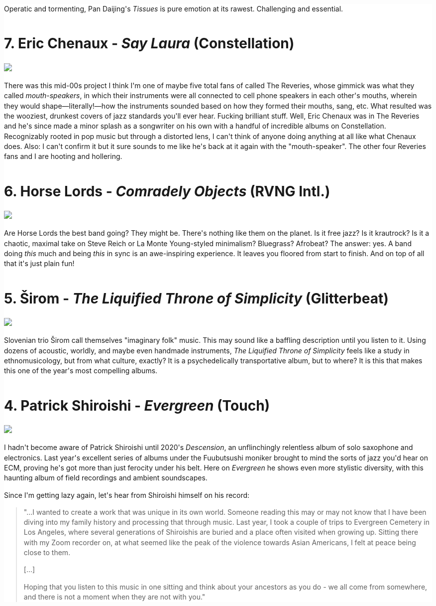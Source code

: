 Operatic and tormenting, Pan Daijing's _Tissues_ is pure emotion at its rawest. Challenging and essential.

# 7. **Eric Chenaux - _Say Laura_** (Constellation)
<img src="/images/saylaura.jpg" width="500"/>

There was this mid-00s project I think I'm one of maybe five total fans of called The Reveries, whose gimmick was what they called _mouth-speakers_, in which their instruments were all connected to cell phone speakers in each other's mouths, wherein they would shape—literally!—how the instruments sounded based on how they formed their mouths, sang, etc. What resulted was the wooziest, drunkest covers of jazz standards you'll ever hear. Fucking brilliant stuff. Well, Eric Chenaux was in The Reveries and he's since made a minor splash as a songwriter on his own with a handful of incredible albums on Constellation. Recognizably rooted in pop music but through a distorted lens, I can't think of anyone doing anything at all like what Chenaux does. Also: I can't confirm it but it sure sounds to me like he's back at it again with the "mouth-speaker". The other four Reveries fans and I are hooting and hollering.

# 6. **Horse Lords - _Comradely Objects_** (RVNG Intl.)
<img src="/images/comradely.jpg" width="500"/>

Are Horse Lords the best band going? They might be. There's nothing like them on the planet. Is it free jazz? Is it krautrock? Is it a chaotic, maximal take on Steve Reich or La Monte Young-styled minimalism? Bluegrass? Afrobeat? The answer: yes. A band doing *this* much and being *this* in sync is an awe-inspiring experience. It leaves you floored from start to finish. And on top of all that it's just plain fun!

# 5. **Širom - _The Liquified Throne of Simplicity_** (Glitterbeat)
<img src="/images/liquifiedthrone.jpg" width="500"/>

Slovenian trio Širom call themselves "imaginary folk" music. This may sound like a baffling description until you listen to it. Using dozens of acoustic, worldly, and maybe even handmade instruments, _The Liquified Throne of Simplicity_ feels like a study in ethnomusicology, but from what culture, exactly? It is a psychedelically transportative album, but to where? It is this that makes this one of the year's most compelling albums.

# 4. **Patrick Shiroishi - _Evergreen_** (Touch)
<img src="/images/evergreen.jpg" width="500"/>

I hadn't become aware of Patrick Shiroishi until 2020's _Descension_, an unflinchingly relentless album of solo saxophone and electronics. Last year's excellent series of albums under the Fuubutsushi moniker brought to mind the sorts of jazz you'd hear on ECM, proving he's got more than just ferocity under his belt. Here on _Evergreen_ he shows even more stylistic diversity, with this haunting album of field recordings and ambient soundscapes.

Since I'm getting lazy again, let's hear from Shiroishi himself on his record:
> "...I wanted to create a work that was unique in its own world. Someone reading this may or may not know that I have been diving into my family history and processing that through music. Last year, I took a couple of trips to Evergreen Cemetery in Los Angeles, where several generations of Shiroishis are buried and a place often visited when growing up. Sitting there with my Zoom recorder on, at what seemed like the peak of the violence towards Asian Americans, I felt at peace being close to them.
>
> \[...\]
>
> Hoping that you listen to this music in one sitting and think about your ancestors as you do - we all come from somewhere, and there is not a moment when they are not with you." 
